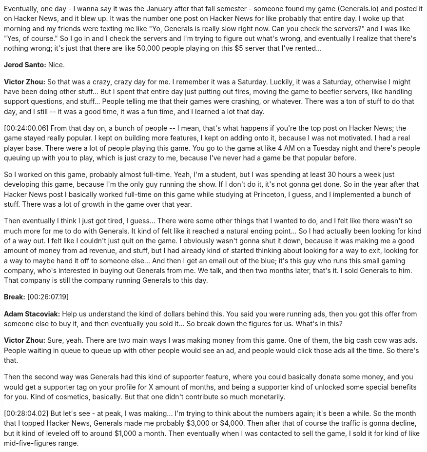 Eventually, one day - I wanna say it was the January after that fall semester - someone found my game (Generals.io) and posted it on Hacker News, and it blew up. It was the number one post on Hacker News for like probably that entire day. I woke up that morning and my friends were texting me like "Yo, Generals is really slow right now. Can you check the servers?" and I was like "Yes, of course." So I go in and I check the servers and I'm trying to figure out what's wrong, and eventually I realize that there's nothing wrong; it's just that there are like 50,000 people playing on this $5 server that I've rented...

**Jerod Santo:** Nice.

**Victor Zhou:** So that was a crazy, crazy day for me. I remember it was a Saturday. Luckily, it was a Saturday, otherwise I might have been doing other stuff... But I spent that entire day just putting out fires, moving the game to beefier servers, like handling support questions, and stuff... People telling me that their games were crashing, or whatever. There was a ton of stuff to do that day, and I still -- it was a good time, it was a fun time, and I learned a lot that day.

\[00:24:00.06\] From that day on, a bunch of people -- I mean, that's what happens if you're the top post on Hacker News; the game stayed really popular. I kept on building more features, I kept on adding onto it, because I was not motivated. I had a real player base. There were a lot of people playing this game. You go to the game at like 4 AM on a Tuesday night and there's people queuing up with you to play, which is just crazy to me, because I've never had a game be that popular before.

So I worked on this game, probably almost full-time. Yeah, I'm a student, but I was spending at least 30 hours a week just developing this game, because I'm the only guy running the show. If I don't do it, it's not gonna get done. So in the year after that Hacker News post I basically worked full-time on this game while studying at Princeton, I guess, and I implemented a bunch of stuff. There was a lot of growth in the game over that year.

Then eventually I think I just got tired, I guess... There were some other things that I wanted to do, and I felt like there wasn't so much more for me to do with Generals. It kind of felt like it reached a natural ending point... So I had actually been looking for kind of a way out. I felt like I couldn't just quit on the game. I obviously wasn't gonna shut it down, because it was making me a good amount of money from ad revenue, and stuff, but I had already kind of started thinking about looking for a way to exit, looking for a way to maybe hand it off to someone else... And then I get an email out of the blue; it's this guy who runs this small gaming company, who's interested in buying out Generals from me. We talk, and then two months later, that's it. I sold Generals to him. That company is still the company running Generals to this day.

**Break:** \[00:26:07.19\]

**Adam Stacoviak:** Help us understand the kind of dollars behind this. You said you were running ads, then you got this offer from someone else to buy it, and then eventually you sold it... So break down the figures for us. What's in this?

**Victor Zhou:** Sure, yeah. There are two main ways I was making money from this game. One of them, the big cash cow was ads. People waiting in queue to queue up with other people would see an ad, and people would click those ads all the time. So there's that.

Then the second way was Generals had this kind of supporter feature, where you could basically donate some money, and you would get a supporter tag on your profile for X amount of months, and being a supporter kind of unlocked some special benefits for you. Kind of cosmetics, basically. But that one didn't contribute so much monetarily.

\[00:28:04.02\] But let's see - at peak, I was making... I'm trying to think about the numbers again; it's been a while. So the month that I topped Hacker News, Generals made me probably $3,000 or $4,000. Then after that of course the traffic is gonna decline, but it kind of leveled off to around $1,000 a month. Then eventually when I was contacted to sell the game, I sold it for kind of like mid-five-figures range.

